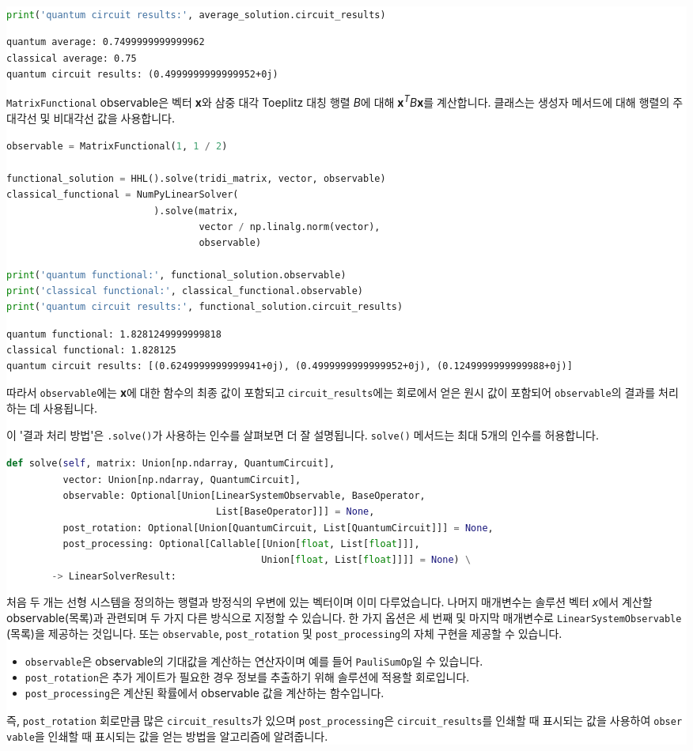 ```python
print('quantum circuit results:', average_solution.circuit_results)
```

    quantum average: 0.7499999999999962
    classical average: 0.75
    quantum circuit results: (0.4999999999999952+0j)


`MatrixFunctional` observable은 벡터 $\mathbf{x}$와 삼중 대각 Toeplitz 대칭 행렬 $B$에 대해 $\mathbf{x}^T B \mathbf{x}$를 계산합니다. 클래스는 생성자 메서드에 대해 행렬의 주 대각선 및 비대각선 값을 사용합니다.


```python
observable = MatrixFunctional(1, 1 / 2)

functional_solution = HHL().solve(tridi_matrix, vector, observable)
classical_functional = NumPyLinearSolver(
                          ).solve(matrix,
                                  vector / np.linalg.norm(vector),
                                  observable)

print('quantum functional:', functional_solution.observable)
print('classical functional:', classical_functional.observable)
print('quantum circuit results:', functional_solution.circuit_results)
```

    quantum functional: 1.8281249999999818
    classical functional: 1.828125
    quantum circuit results: [(0.6249999999999941+0j), (0.4999999999999952+0j), (0.1249999999999988+0j)]


따라서 `observable`에는 $\mathbf{x}$에 대한 함수의 최종 값이 포함되고 `circuit_results`에는 회로에서 얻은 원시 값이 포함되어 `observable`의 결과를 처리하는 데 사용됩니다.

이 '결과 처리 방법'은 `.solve()`가 사용하는 인수를 살펴보면 더 잘 설명됩니다. `solve()` 메서드는 최대 5개의 인수를 허용합니다.
```python
def solve(self, matrix: Union[np.ndarray, QuantumCircuit],
          vector: Union[np.ndarray, QuantumCircuit],
          observable: Optional[Union[LinearSystemObservable, BaseOperator,
                                     List[BaseOperator]]] = None,
          post_rotation: Optional[Union[QuantumCircuit, List[QuantumCircuit]]] = None,
          post_processing: Optional[Callable[[Union[float, List[float]]],
                                             Union[float, List[float]]]] = None) \
        -> LinearSolverResult:
```
처음 두 개는 선형 시스템을 정의하는 행렬과 방정식의 우변에 있는 벡터이며 이미 다루었습니다. 나머지 매개변수는 솔루션 벡터 $x$에서 계산할 observable(목록)과 관련되며 두 가지 다른 방식으로 지정할 수 있습니다. 한 가지 옵션은 세 번째 및 마지막 매개변수로 `LinearSystemObservable`(목록)을 제공하는 것입니다. 또는 `observable`, `post_rotation` 및 `post_processing`의 자체 구현을 제공할 수 있습니다.
- `observable`은 observable의 기대값을 계산하는 연산자이며 예를 들어 `PauliSumOp`일 수 있습니다.
- `post_rotation`은 추가 게이트가 필요한 경우 정보를 추출하기 위해 솔루션에 적용할 회로입니다.
- `post_processing`은 계산된 확률에서 observable 값을 계산하는 함수입니다.

즉, `post_rotation` 회로만큼 많은 `circuit_results`가 있으며 `post_processing`은 `circuit_results`를 인쇄할 때 표시되는 값을 사용하여 `observable`을 인쇄할 때 표시되는 값을 얻는 방법을 알고리즘에 알려줍니다.
